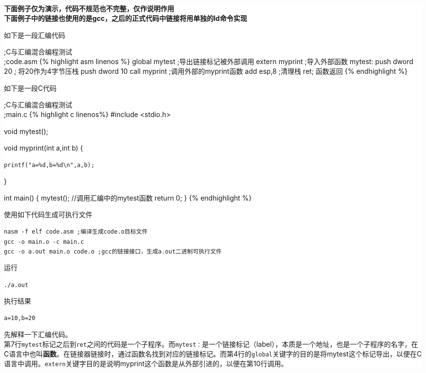 
**下面例子仅为演示，代码不规范也不完整，仅作说明作用**  
**下面例子中的链接也使用的是gcc，之后的正式代码中链接将用单独的ld命令实现**

如下是一段汇编代码

;C与汇编混合编程测试  
;code.asm
{% highlight asm linenos %}
global mytest ;导出链接标记被外部调用
extern myprint ;导入外部函数
mytest:
	push dword 20 ; 将20作为4字节压栈
	push dword 10
	call myprint ;调用外部的myprint函数
	add esp,8 ;清理栈
	ret; 函数返回
{% endhighlight %}

	
如下是一段C代码


;C与汇编混合编程测试  
;main.c
{% highlight c linenos%}
#include <stdio.h>
	
void mytest();
	
void myprint(int a,int b)
{
	
	printf("a=%d,b=%d\n",a,b);
}
	
int main()
{
        mytest(); //调用汇编中的mytest函数
        return 0;
}
{% endhighlight %}
	
	
使用如下代码生成可执行文件

	
	nasm -f elf code.asm ;编译生成code.o目标文件
	gcc -o main.o -c main.c 
	gcc -o a.out main.o code.o ;gcc的链接接口，生成a.out二进制可执行文件

运行

	./a.out

执行结果

	a=10,b=20


先解释一下汇编代码。  
第7行`mytest`标记之后到`ret`之间的代码是一个子程序。而`mytest：`是一个链接标记（label），本质是一个地址，也是一个子程序的名字，在C语言中也叫**函数**。在链接器链接时，通过函数名找到对应的链接标记。而第4行的`global`关键字的目的是将mytest这个标记导出，以便在C语言中调用。`extern`关键字目的是说明myprint这个函数是从外部引进的，以便在第10行调用。
